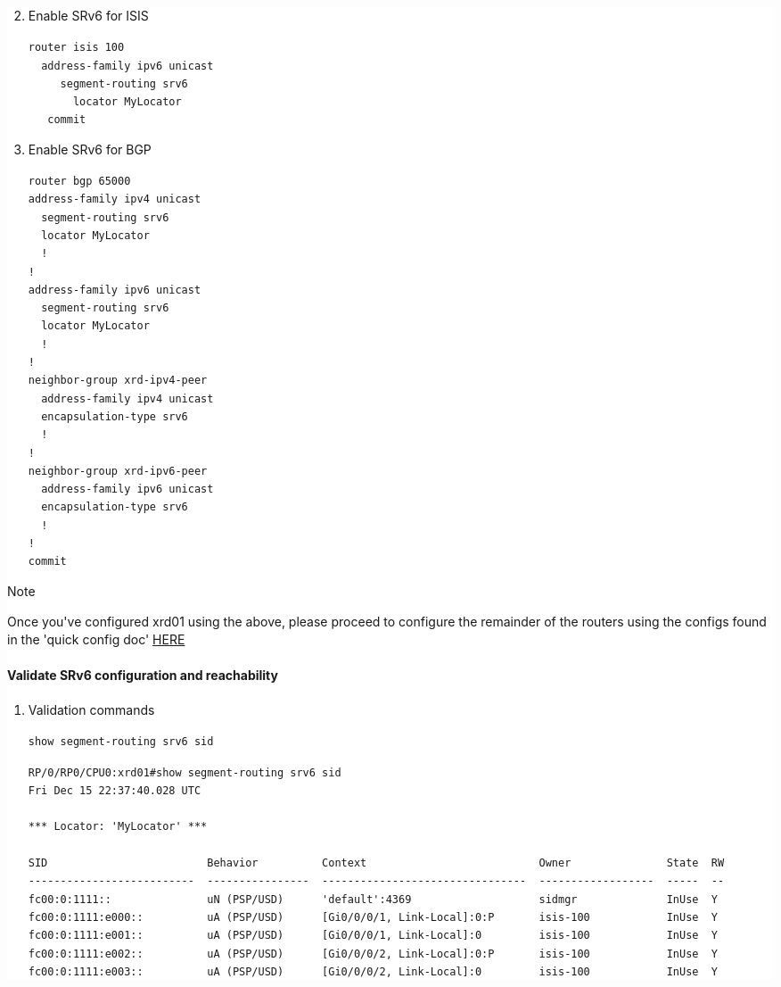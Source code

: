 2. Enable SRv6 for ISIS  
    ```
    router isis 100
      address-family ipv6 unicast
         segment-routing srv6
           locator MyLocator
       commit
    ```

3. Enable SRv6 for BGP 
    ```
    router bgp 65000
    address-family ipv4 unicast
      segment-routing srv6
      locator MyLocator
      !
    ! 
    address-family ipv6 unicast
      segment-routing srv6
      locator MyLocator
      !
    !
    neighbor-group xrd-ipv4-peer
      address-family ipv4 unicast
      encapsulation-type srv6
      !
    ! 
    neighbor-group xrd-ipv6-peer
      address-family ipv6 unicast
      encapsulation-type srv6
      !
    !
    commit
    ```

> [!NOTE]
> Once you've configured xrd01 using the above, please proceed to configure the remainder of the routers using the configs found in the 'quick config doc' [HERE](/lab_2/lab_2_quick_config.md) 

#### Validate SRv6 configuration and reachability

1. Validation commands
    ```
    show segment-routing srv6 sid
    ```
    ```
    RP/0/RP0/CPU0:xrd01#show segment-routing srv6 sid
    Fri Dec 15 22:37:40.028 UTC

    *** Locator: 'MyLocator' *** 

    SID                         Behavior          Context                           Owner               State  RW
    --------------------------  ----------------  --------------------------------  ------------------  -----  --
    fc00:0:1111::               uN (PSP/USD)      'default':4369                    sidmgr              InUse  Y 
    fc00:0:1111:e000::          uA (PSP/USD)      [Gi0/0/0/1, Link-Local]:0:P       isis-100            InUse  Y 
    fc00:0:1111:e001::          uA (PSP/USD)      [Gi0/0/0/1, Link-Local]:0         isis-100            InUse  Y 
    fc00:0:1111:e002::          uA (PSP/USD)      [Gi0/0/0/2, Link-Local]:0:P       isis-100            InUse  Y 
    fc00:0:1111:e003::          uA (PSP/USD)      [Gi0/0/0/2, Link-Local]:0         isis-100            InUse  Y 